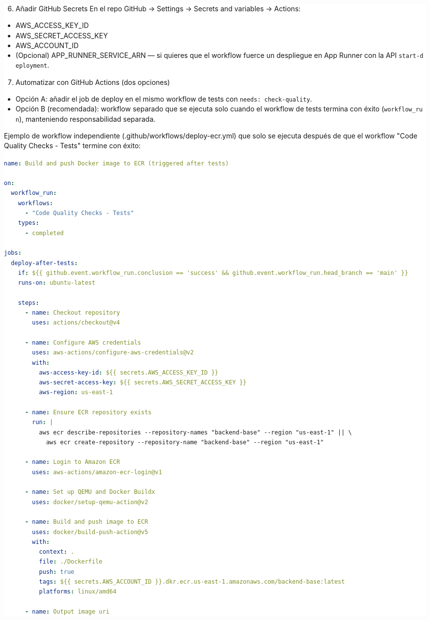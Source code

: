 6) Añadir GitHub Secrets
En el repo GitHub → Settings → Secrets and variables → Actions:
- AWS_ACCESS_KEY_ID
- AWS_SECRET_ACCESS_KEY
- AWS_ACCOUNT_ID
- (Opcional) APP_RUNNER_SERVICE_ARN — si quieres que el workflow fuerce un despliegue en App Runner con la API `start-deployment`.

7) Automatizar con GitHub Actions (dos opciones)
- Opción A: añadir el job de deploy en el mismo workflow de tests con `needs: check-quality`.
- Opción B (recomendada): workflow separado que se ejecuta solo cuando el workflow de tests termina con éxito (`workflow_run`), manteniendo responsabilidad separada.

Ejemplo de workflow independiente (.github/workflows/deploy-ecr.yml) que solo se ejecuta después de que el workflow "Code Quality Checks - Tests" termine con éxito:

```yaml
name: Build and push Docker image to ECR (triggered after tests)

on:
  workflow_run:
    workflows:
      - "Code Quality Checks - Tests"
    types:
      - completed

jobs:
  deploy-after-tests:
    if: ${{ github.event.workflow_run.conclusion == 'success' && github.event.workflow_run.head_branch == 'main' }}
    runs-on: ubuntu-latest

    steps:
      - name: Checkout repository
        uses: actions/checkout@v4

      - name: Configure AWS credentials
        uses: aws-actions/configure-aws-credentials@v2
        with:
          aws-access-key-id: ${{ secrets.AWS_ACCESS_KEY_ID }}
          aws-secret-access-key: ${{ secrets.AWS_SECRET_ACCESS_KEY }}
          aws-region: us-east-1

      - name: Ensure ECR repository exists
        run: |
          aws ecr describe-repositories --repository-names "backend-base" --region "us-east-1" || \
            aws ecr create-repository --repository-name "backend-base" --region "us-east-1"

      - name: Login to Amazon ECR
        uses: aws-actions/amazon-ecr-login@v1

      - name: Set up QEMU and Docker Buildx
        uses: docker/setup-qemu-action@v2

      - name: Build and push image to ECR
        uses: docker/build-push-action@v5
        with:
          context: .
          file: ./Dockerfile
          push: true
          tags: ${{ secrets.AWS_ACCOUNT_ID }}.dkr.ecr.us-east-1.amazonaws.com/backend-base:latest
          platforms: linux/amd64

      - name: Output image uri
```